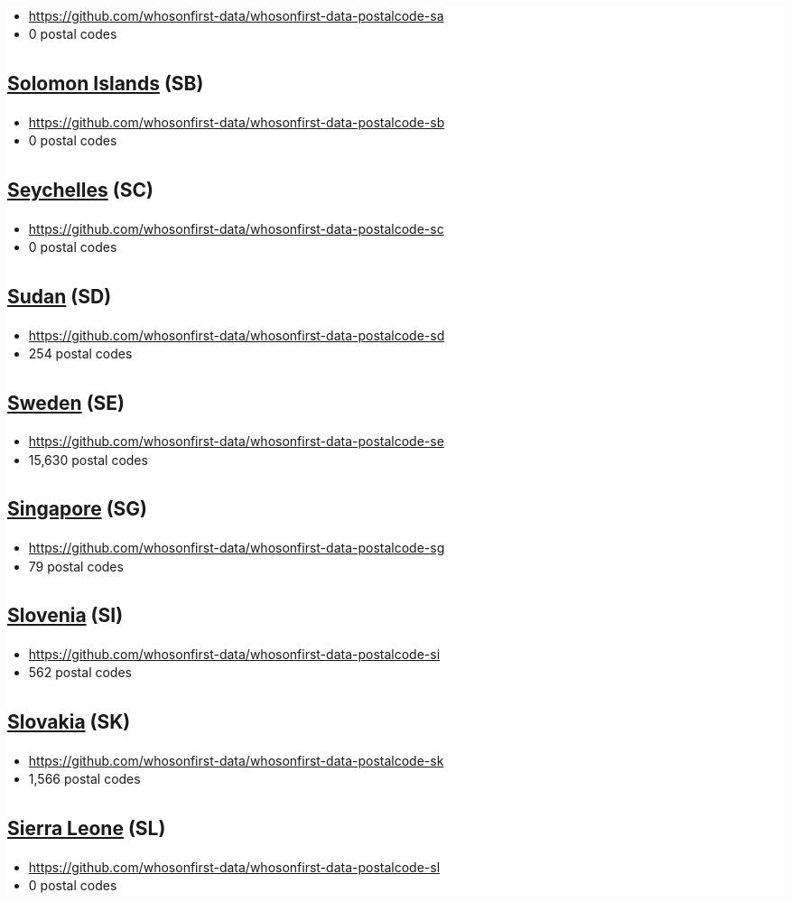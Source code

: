 * https://github.com/whosonfirst-data/whosonfirst-data-postalcode-sa
* 0 postal codes

## [Solomon Islands](https://whosonfirst.mapzen.com/spelunker/85632591/) (SB)

* https://github.com/whosonfirst-data/whosonfirst-data-postalcode-sb
* 0 postal codes

## [Seychelles](https://whosonfirst.mapzen.com/spelunker/85632661/) (SC)

* https://github.com/whosonfirst-data/whosonfirst-data-postalcode-sc
* 0 postal codes

## [Sudan](https://whosonfirst.mapzen.com/spelunker/85632751/) (SD)

* https://github.com/whosonfirst-data/whosonfirst-data-postalcode-sd
* 254 postal codes

## [Sweden](https://whosonfirst.mapzen.com/spelunker/85633789/) (SE)

* https://github.com/whosonfirst-data/whosonfirst-data-postalcode-se
* 15,630 postal codes

## [Singapore](https://whosonfirst.mapzen.com/spelunker/85632605/) (SG)

* https://github.com/whosonfirst-data/whosonfirst-data-postalcode-sg
* 79 postal codes

## [Slovenia](https://whosonfirst.mapzen.com/spelunker/85633779/) (SI)

* https://github.com/whosonfirst-data/whosonfirst-data-postalcode-si
* 562 postal codes

## [Slovakia](https://whosonfirst.mapzen.com/spelunker/85633769/) (SK)

* https://github.com/whosonfirst-data/whosonfirst-data-postalcode-sk
* 1,566 postal codes

## [Sierra Leone](https://whosonfirst.mapzen.com/spelunker/85632467/) (SL)

* https://github.com/whosonfirst-data/whosonfirst-data-postalcode-sl
* 0 postal codes
